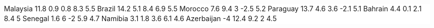    <td style="text-align:left;"> Malaysia </td>
   <td style="text-align:right;"> 11.8 </td>
   <td style="text-align:right;"> 0.9 </td>
   <td style="text-align:right;"> 0.8 </td>
   <td style="text-align:right;"> 8.3 </td>
   <td style="text-align:right;"> 5.5 </td>
  </tr>
  <tr>
   <td style="text-align:left;"> Brazil </td>
   <td style="text-align:right;"> 14.2 </td>
   <td style="text-align:right;"> 5.1 </td>
   <td style="text-align:right;"> 8.4 </td>
   <td style="text-align:right;"> 6.9 </td>
   <td style="text-align:right;"> 5.5 </td>
  </tr>
  <tr>
   <td style="text-align:left;"> Morocco </td>
   <td style="text-align:right;"> 7.6 </td>
   <td style="text-align:right;"> 9.4 </td>
   <td style="text-align:right;"> 3 </td>
   <td style="text-align:right;"> -2.5 </td>
   <td style="text-align:right;"> 5.2 </td>
  </tr>
  <tr>
   <td style="text-align:left;"> Paraguay </td>
   <td style="text-align:right;"> 13.7 </td>
   <td style="text-align:right;"> 4.6 </td>
   <td style="text-align:right;"> 3.6 </td>
   <td style="text-align:right;"> -2.1 </td>
   <td style="text-align:right;"> 5.1 </td>
  </tr>
  <tr>
   <td style="text-align:left;"> Bahrain </td>
   <td style="text-align:right;"> 4.4 </td>
   <td style="text-align:right;"> 0.1 </td>
   <td style="text-align:right;"> 2.1 </td>
   <td style="text-align:right;"> 8.4 </td>
   <td style="text-align:right;"> 5 </td>
  </tr>
  <tr>
   <td style="text-align:left;"> Senegal </td>
   <td style="text-align:right;"> 1.6 </td>
   <td style="text-align:right;"> 6 </td>
   <td style="text-align:right;"> -2 </td>
   <td style="text-align:right;"> 5.9 </td>
   <td style="text-align:right;"> 4.7 </td>
  </tr>
  <tr>
   <td style="text-align:left;"> Namibia </td>
   <td style="text-align:right;"> 3.1 </td>
   <td style="text-align:right;"> 1.8 </td>
   <td style="text-align:right;"> 3.6 </td>
   <td style="text-align:right;"> 6.1 </td>
   <td style="text-align:right;"> 4.6 </td>
  </tr>
  <tr>
   <td style="text-align:left;"> Azerbaijan </td>
   <td style="text-align:right;"> -4 </td>
   <td style="text-align:right;"> 12.4 </td>
   <td style="text-align:right;"> 9.2 </td>
   <td style="text-align:right;"> 2 </td>
   <td style="text-align:right;"> 4.5 </td>
  </tr>
  <tr>